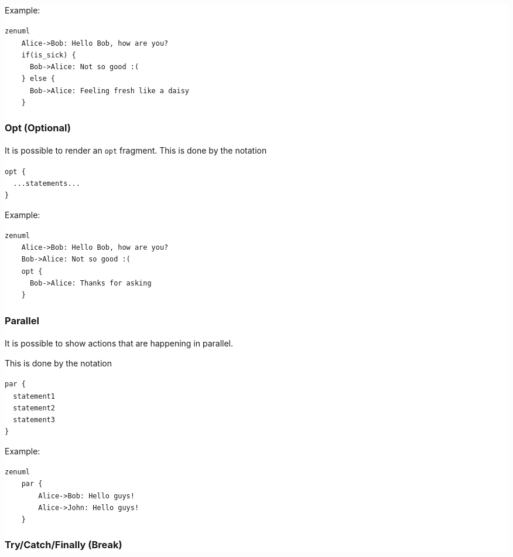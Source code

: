 Example:

```mermaid
zenuml
    Alice->Bob: Hello Bob, how are you?
    if(is_sick) {
      Bob->Alice: Not so good :(
    } else {
      Bob->Alice: Feeling fresh like a daisy
    }
```

### Opt (Optional)

It is possible to render an `opt` fragment. This is done by the notation

```zenuml
opt {
  ...statements...
}
```

Example:

```mermaid
zenuml
    Alice->Bob: Hello Bob, how are you?
    Bob->Alice: Not so good :(
    opt {
      Bob->Alice: Thanks for asking
    }
```

### Parallel

It is possible to show actions that are happening in parallel.

This is done by the notation

```zenuml
par {
  statement1
  statement2
  statement3
}
```

Example:

```mermaid
zenuml
    par {
        Alice->Bob: Hello guys!
        Alice->John: Hello guys!
    }
```

### Try/Catch/Finally (Break)
